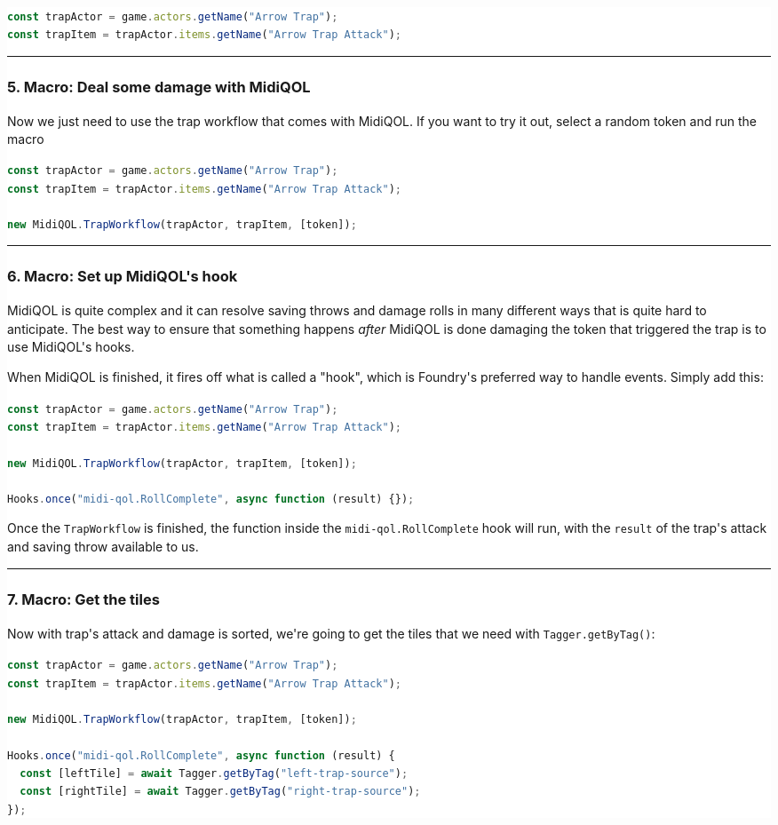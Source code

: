 ```js
const trapActor = game.actors.getName("Arrow Trap");
const trapItem = trapActor.items.getName("Arrow Trap Attack");
```

<hr/>

### 5. Macro: Deal some damage with MidiQOL

Now we just need to use the trap workflow that comes with MidiQOL. If you want to try it out, select a random token and run the macro

```js
const trapActor = game.actors.getName("Arrow Trap");
const trapItem = trapActor.items.getName("Arrow Trap Attack");

new MidiQOL.TrapWorkflow(trapActor, trapItem, [token]);
```

<hr/>

### 6. Macro: Set up MidiQOL's hook

MidiQOL is quite complex and it can resolve saving throws and damage rolls in many different ways that is quite hard to anticipate. The best way to ensure that something happens _after_ MidiQOL is done damaging the token that triggered the trap is to use MidiQOL's hooks.

When MidiQOL is finished, it fires off what is called a "hook", which is Foundry's preferred way to handle events. Simply add this:

```js
const trapActor = game.actors.getName("Arrow Trap");
const trapItem = trapActor.items.getName("Arrow Trap Attack");

new MidiQOL.TrapWorkflow(trapActor, trapItem, [token]);

Hooks.once("midi-qol.RollComplete", async function (result) {});
```

Once the `TrapWorkflow` is finished, the function inside the `midi-qol.RollComplete` hook will run, with the `result` of the trap's attack and saving throw available to us.

<hr/>

### 7. Macro: Get the tiles

Now with trap's attack and damage is sorted, we're going to get the tiles that we need with `Tagger.getByTag()`:

```js
const trapActor = game.actors.getName("Arrow Trap");
const trapItem = trapActor.items.getName("Arrow Trap Attack");

new MidiQOL.TrapWorkflow(trapActor, trapItem, [token]);

Hooks.once("midi-qol.RollComplete", async function (result) {
  const [leftTile] = await Tagger.getByTag("left-trap-source");
  const [rightTile] = await Tagger.getByTag("right-trap-source");
});
```
